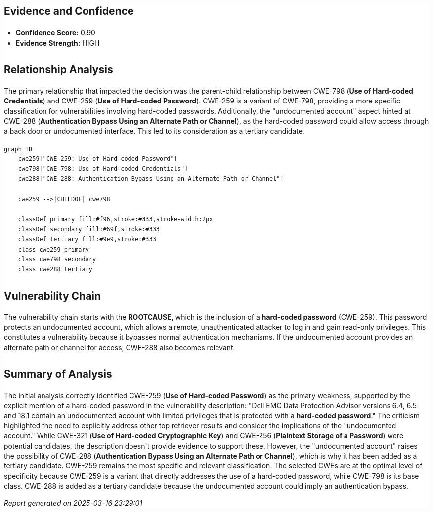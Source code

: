 ## Evidence and Confidence

*   **Confidence Score:** 0.90
*   **Evidence Strength:** HIGH

## Relationship Analysis
The primary relationship that impacted the decision was the parent-child relationship between CWE-798 (**Use of Hard-coded Credentials**) and CWE-259 (**Use of Hard-coded Password**). CWE-259 is a variant of CWE-798, providing a more specific classification for vulnerabilities involving hard-coded passwords. Additionally, the "undocumented account" aspect hinted at CWE-288 (**Authentication Bypass Using an Alternate Path or Channel**), as the hard-coded password could allow access through a back door or undocumented interface. This led to its consideration as a tertiary candidate.

```mermaid
graph TD
    cwe259["CWE-259: Use of Hard-coded Password"]
    cwe798["CWE-798: Use of Hard-coded Credentials"]
    cwe288["CWE-288: Authentication Bypass Using an Alternate Path or Channel"]
    
    cwe259 -->|CHILDOF| cwe798
    
    classDef primary fill:#f96,stroke:#333,stroke-width:2px
    classDef secondary fill:#69f,stroke:#333
    classDef tertiary fill:#9e9,stroke:#333
    class cwe259 primary
    class cwe798 secondary
    class cwe288 tertiary
```

## Vulnerability Chain
The vulnerability chain starts with the **ROOTCAUSE**, which is the inclusion of a **hard-coded password** (CWE-259). This password protects an undocumented account, which allows a remote, unauthenticated attacker to log in and gain read-only privileges. This constitutes a vulnerability because it bypasses normal authentication mechanisms. If the undocumented account provides an alternate path or channel for access, CWE-288 also becomes relevant.

## Summary of Analysis
The initial analysis correctly identified CWE-259 (**Use of Hard-coded Password**) as the primary weakness, supported by the explicit mention of a hard-coded password in the vulnerability description: "Dell EMC Data Protection Advisor versions 6.4, 6.5 and 18.1 contain an undocumented account with limited privileges that is protected with a **hard-coded password**." The criticism highlighted the need to explicitly address other top retriever results and consider the implications of the "undocumented account." While CWE-321 (**Use of Hard-coded Cryptographic Key**) and CWE-256 (**Plaintext Storage of a Password**) were potential candidates, the description doesn't provide evidence to support these. However, the "undocumented account" raises the possibility of CWE-288 (**Authentication Bypass Using an Alternate Path or Channel**), which is why it has been added as a tertiary candidate. CWE-259 remains the most specific and relevant classification.
The selected CWEs are at the optimal level of specificity because CWE-259 is a variant that directly addresses the use of a hard-coded password, while CWE-798 is its base class. CWE-288 is added as a tertiary candidate because the undocumented account could imply an authentication bypass.



*Report generated on 2025-03-16 23:29:01*
